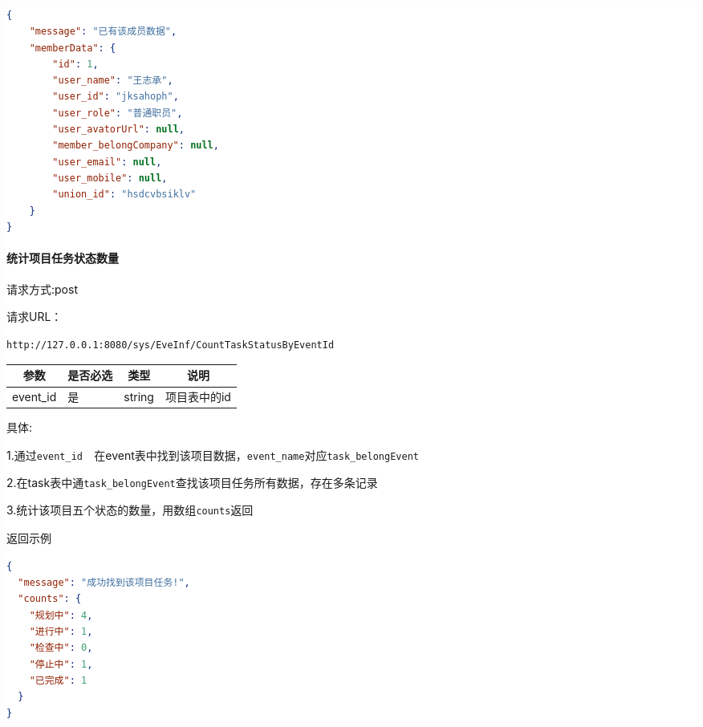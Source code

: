 ```JSON
{
    "message": "已有该成员数据",
    "memberData": {
        "id": 1,
        "user_name": "王志承",
        "user_id": "jksahoph",
        "user_role": "普通职员",
        "user_avatorUrl": null,
        "member_belongCompany": null,
        "user_email": null,
        "user_mobile": null,
        "union_id": "hsdcvbsiklv"
    }
}
```



#### 统计项目任务状态数量

请求方式:post

请求URL：

`http://127.0.0.1:8080/sys/EveInf/CountTaskStatusByEventId`

|   参数   | 是否必选 | 类型   | 说明         |
| :------: | -------- | ------ | ------------ |
| event_id | 是       | string | 项目表中的id |

具体:

1.通过`event_id  `在event表中找到该项目数据，`event_name`对应`task_belongEvent`

2.在task表中通`task_belongEvent`查找该项目任务所有数据，存在多条记录

3.统计该项目五个状态的数量，用数组`counts`返回

返回示例

```JSON
{
  "message": "成功找到该项目任务!",
  "counts": {
    "规划中": 4,
    "进行中": 1,
    "检查中": 0,
    "停止中": 1,
    "已完成": 1
  }
}
```

